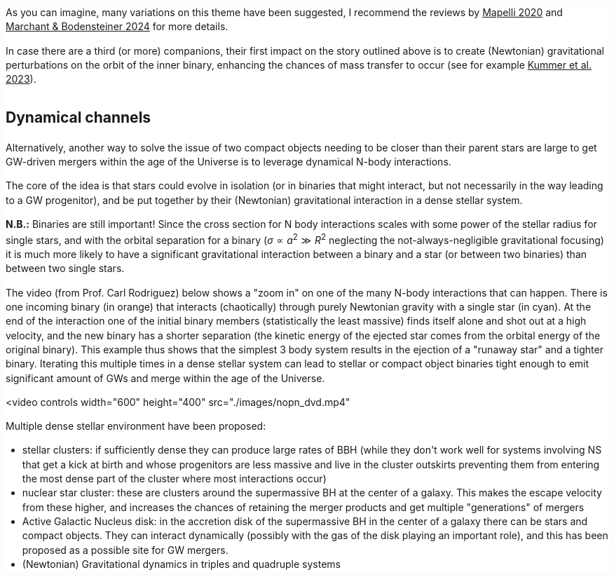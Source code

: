 As you can imagine, many variations on this theme have been suggested,
I recommend the reviews by [Mapelli 2020](https://link.springer.com/referenceworkentry/10.1007/978-981-16-4306-4_16) and [Marchant & Bodensteiner
2024](https://ui.adsabs.harvard.edu/abs/2024ARA%26A..62...21M/abstract) for more details.

In case there are a third (or more) companions, their first impact on
the story outlined above is to create (Newtonian) gravitational perturbations on
the orbit of the inner binary, enhancing the chances of mass transfer
to occur (see for example [Kummer et al. 2023](https://ui.adsabs.harvard.edu/abs/2023A%26A...678A..60K/abstract)).


<a id="orgeded1c5"></a>

## Dynamical channels

Alternatively, another way to solve the issue of two compact objects
needing to be closer than their parent stars are large to get
GW-driven mergers within the age of the Universe is to leverage
dynamical N-body interactions.

The core of the idea is that stars could evolve in isolation (or in
binaries that might interact, but not necessarily in the way leading
to a GW progenitor), and be put together by their (Newtonian)
gravitational interaction in a dense stellar system.

**N.B.:** Binaries are still important! Since the cross section for N body
interactions scales with some power of the stellar radius for single
stars, and with the orbital separation for a binary ($\sigma \propto a^{2} \gg R^{2}$
neglecting the not-always-negligible gravitational focusing) it is
much more likely to have a significant gravitational interaction
between a binary and a star (or between two binaries) than between two
single stars.

The video (from Prof. Carl Rodriguez) below shows a "zoom in" on one
of the many N-body interactions that can happen. There is one incoming
binary (in orange) that interacts (chaotically) through purely
Newtonian gravity with a single star (in cyan). At the end of the
interaction one of the initial binary members (statistically the least
massive) finds itself alone and shot out at a high velocity, and the
new binary has a shorter separation (the kinetic energy of the ejected
star comes from the orbital energy of the original binary). This
example thus shows that the simplest 3 body system results in the
ejection of a "runaway star" and a tighter binary. Iterating this
multiple times in a dense stellar system can lead to stellar or
compact object binaries tight enough to emit significant amount of GWs
and merge within the age of the Universe.

<video  controls width="600" height="400" src="./images/nopn_dvd.mp4" </video>

Multiple dense stellar environment have been proposed:

-   stellar clusters: if sufficiently dense they can produce large
    rates of BBH (while they don't work well for systems involving NS
    that get a kick at birth and whose progenitors are less massive and
    live in the cluster outskirts preventing them from entering the
    most dense part of the cluster where most interactions occur)
-   nuclear star cluster: these are clusters around the supermassive BH
    at the center of a galaxy. This makes the escape velocity from
    these higher, and increases the chances of retaining the merger
    products and get multiple "generations" of mergers
-   Active Galactic Nucleus disk: in the accretion disk of the
    supermassive BH in the center of a galaxy there can be stars and
    compact objects. They can interact dynamically (possibly with the
    gas of the disk playing an important role), and this has been
    proposed as a possible site for GW mergers.
-   (Newtonian) Gravitational dynamics in triples and quadruple systems